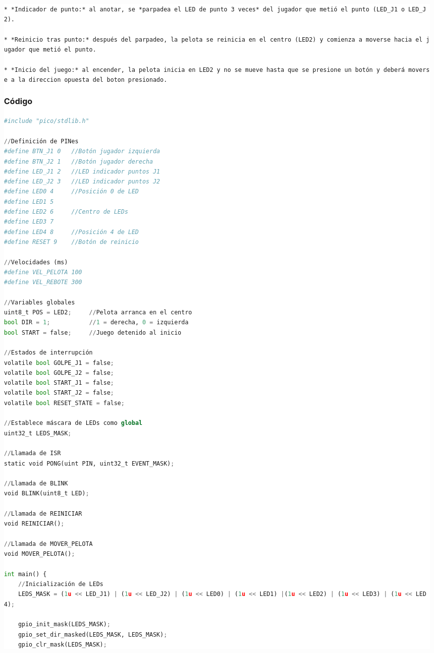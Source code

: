     * *Indicador de punto:* al anotar, se *parpadea el LED de punto 3 veces* del jugador que metió el punto (LED_J1 o LED_J2).

    * *Reinicio tras punto:* después del parpadeo, la pelota se reinicia en el centro (LED2) y comienza a moverse hacia el jugador que metió el punto.

    * *Inicio del juego:* al encender, la pelota inicia en LED2 y no se mueve hasta que se presione un botón y deberá moverse a la direccion opuesta del boton presionado.

### Código

```python
#include "pico/stdlib.h"

//Definición de PINes
#define BTN_J1 0   //Botón jugador izquierda
#define BTN_J2 1   //Botón jugador derecha
#define LED_J1 2   //LED indicador puntos J1
#define LED_J2 3   //LED indicador puntos J2
#define LED0 4     //Posición 0 de LED
#define LED1 5
#define LED2 6     //Centro de LEDs
#define LED3 7
#define LED4 8     //Posición 4 de LED
#define RESET 9    //Botón de reinicio

//Velocidades (ms)
#define VEL_PELOTA 100
#define VEL_REBOTE 300

//Variables globales
uint8_t POS = LED2;     //Pelota arranca en el centro
bool DIR = 1;           //1 = derecha, 0 = izquierda
bool START = false;     //Juego detenido al inicio

//Estados de interrupción
volatile bool GOLPE_J1 = false;
volatile bool GOLPE_J2 = false;
volatile bool START_J1 = false;
volatile bool START_J2 = false;
volatile bool RESET_STATE = false;

//Establece máscara de LEDs como global
uint32_t LEDS_MASK;

//Llamada de ISR
static void PONG(uint PIN, uint32_t EVENT_MASK);

//Llamada de BLINK
void BLINK(uint8_t LED);

//Llamada de REINICIAR
void REINICIAR();

//Llamada de MOVER_PELOTA
void MOVER_PELOTA();

int main() {
    //Inicialización de LEDs
    LEDS_MASK = (1u << LED_J1) | (1u << LED_J2) | (1u << LED0) | (1u << LED1) |(1u << LED2) | (1u << LED3) | (1u << LED4);

    gpio_init_mask(LEDS_MASK);
    gpio_set_dir_masked(LEDS_MASK, LEDS_MASK);
    gpio_clr_mask(LEDS_MASK);
```